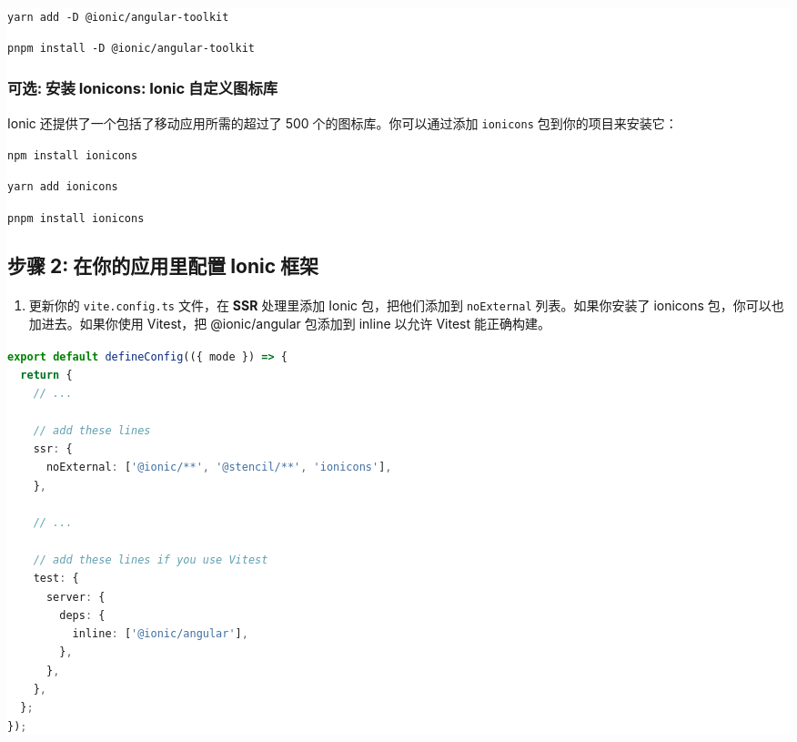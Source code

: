 ```shell
yarn add -D @ionic/angular-toolkit
```

  </TabItem>

  <TabItem value="pnpm">

```shell
pnpm install -D @ionic/angular-toolkit
```

  </TabItem>
</Tabs>

### 可选: 安装 Ionicons: Ionic 自定义图标库

Ionic 还提供了一个包括了移动应用所需的超过了 500 个的图标库。你可以通过添加 `ionicons` 包到你的项目来安装它：

<Tabs groupId="package-manager">
  <TabItem value="npm">

```shell
npm install ionicons
```

  </TabItem>

  <TabItem label="yarn" value="yarn">

```shell
yarn add ionicons
```

  </TabItem>

  <TabItem value="pnpm">

```shell
pnpm install ionicons
```

  </TabItem>
</Tabs>

## 步骤 2: 在你的应用里配置 Ionic 框架

1. 更新你的 `vite.config.ts` 文件，在 **SSR** 处理里添加 Ionic 包，把他们添加到 `noExternal` 列表。如果你安装了 ionicons 包，你可以也加进去。如果你使用 Vitest，把 @ionic/angular 包添加到 inline 以允许 Vitest 能正确构建。

```ts
export default defineConfig(({ mode }) => {
  return {
    // ...

    // add these lines
    ssr: {
      noExternal: ['@ionic/**', '@stencil/**', 'ionicons'],
    },

    // ...

    // add these lines if you use Vitest
    test: {
      server: {
        deps: {
          inline: ['@ionic/angular'],
        },
      },
    },
  };
});
```